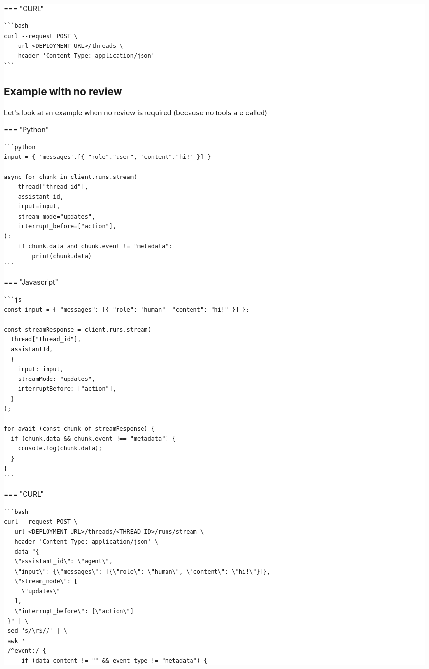 === "CURL"

    ```bash
    curl --request POST \
      --url <DEPLOYMENT_URL>/threads \
      --header 'Content-Type: application/json'
    ```

## Example with no review

Let's look at an example when no review is required (because no tools are called)

=== "Python"

    ```python
    input = { 'messages':[{ "role":"user", "content":"hi!" }] }

    async for chunk in client.runs.stream(
        thread["thread_id"],
        assistant_id,
        input=input,
        stream_mode="updates",
        interrupt_before=["action"],
    ):
        if chunk.data and chunk.event != "metadata": 
            print(chunk.data)
    ```

=== "Javascript"

    ```js
    const input = { "messages": [{ "role": "human", "content": "hi!" }] };

    const streamResponse = client.runs.stream(
      thread["thread_id"],
      assistantId,
      {
        input: input,
        streamMode: "updates",
        interruptBefore: ["action"],
      }
    );

    for await (const chunk of streamResponse) {
      if (chunk.data && chunk.event !== "metadata") {
        console.log(chunk.data);
      }
    }
    ```

=== "CURL"

    ```bash
    curl --request POST \
     --url <DEPLOYMENT_URL>/threads/<THREAD_ID>/runs/stream \
     --header 'Content-Type: application/json' \
     --data "{
       \"assistant_id\": \"agent\",
       \"input\": {\"messages\": [{\"role\": \"human\", \"content\": \"hi!\"}]},
       \"stream_mode\": [
         \"updates\"
       ],
       \"interrupt_before\": [\"action\"]
     }" | \
     sed 's/\r$//' | \
     awk '
     /^event:/ {
         if (data_content != "" && event_type != "metadata") {